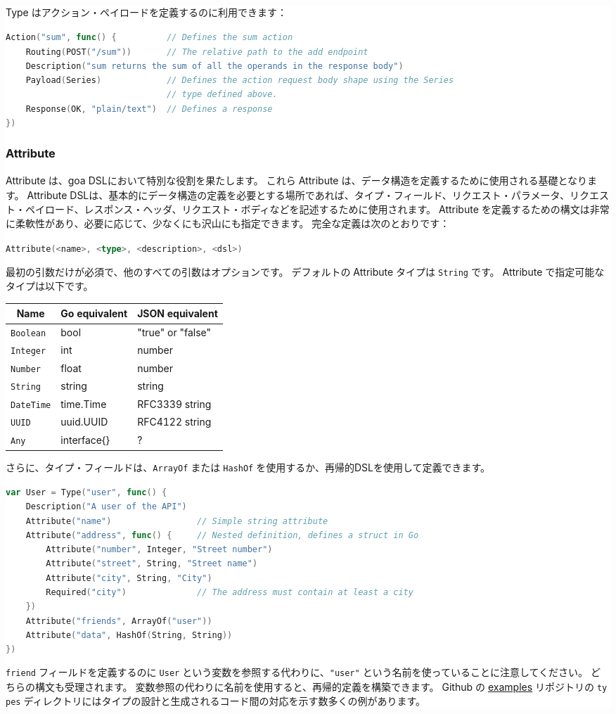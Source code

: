 Type はアクション・ペイロードを定義するのに利用できます：

```go
Action("sum", func() {          // Defines the sum action
    Routing(POST("/sum"))       // The relative path to the add endpoint
    Description("sum returns the sum of all the operands in the response body")
    Payload(Series)             // Defines the action request body shape using the Series
                                // type defined above.
    Response(OK, "plain/text")  // Defines a response
})
```

### Attribute

Attribute は、goa DSLにおいて特別な役割を果たします。
これら Attribute は、データ構造を定義するために使用される基礎となります。
Attribute DSLは、基本的にデータ構造の定義を必要とする場所であれば、タイプ・フィールド、リクエスト・パラメータ、リクエスト・ペイロード、レスポンス・ヘッダ、リクエスト・ボディなどを記述するために使用されます。
Attribute を定義するための構文は非常に柔軟性があり、必要に応じて、少なくにも沢山にも指定できます。
完全な定義は次のとおりです：

```go
Attribute(<name>, <type>, <description>, <dsl>)
```

最初の引数だけが必須で、他のすべての引数はオプションです。
デフォルトの Attribute タイプは `String` です。
Attribute で指定可能なタイプは以下です。

| Name       | Go equivalent | JSON equivalent   |
|------------|---------------|-------------------|
| `Boolean`  | bool          | "true" or "false" |
| `Integer`  | int           | number            |
| `Number`   | float         | number            |
| `String`   | string        | string            |
| `DateTime` | time.Time     | RFC3339 string    |
| `UUID`     | uuid.UUID     | RFC4122 string    |
| `Any`      | interface{}   | ?                 |

さらに、タイプ・フィールドは、`ArrayOf` または `HashOf` を使用するか、再帰的DSLを使用して定義できます。

```go
var User = Type("user", func() {
    Description("A user of the API")
    Attribute("name")                 // Simple string attribute
    Attribute("address", func() {     // Nested definition, defines a struct in Go
        Attribute("number", Integer, "Street number")
        Attribute("street", String, "Street name")
        Attribute("city", String, "City")
        Required("city")              // The address must contain at least a city
    })
    Attribute("friends", ArrayOf("user"))
    Attribute("data", HashOf(String, String))
})
```
`friend` フィールドを定義するのに `User` という変数を参照する代わりに、`"user"` という名前を使っていることに注意してください。
どちらの構文も受理されます。
変数参照の代わりに名前を使用すると、再帰的定義を構築できます。
Github の [examples](https://github.com/goadesign/examples) リポジトリの `types` ディレクトリにはタイプの設計と生成されるコード間の対応を示す数多くの例があります。
